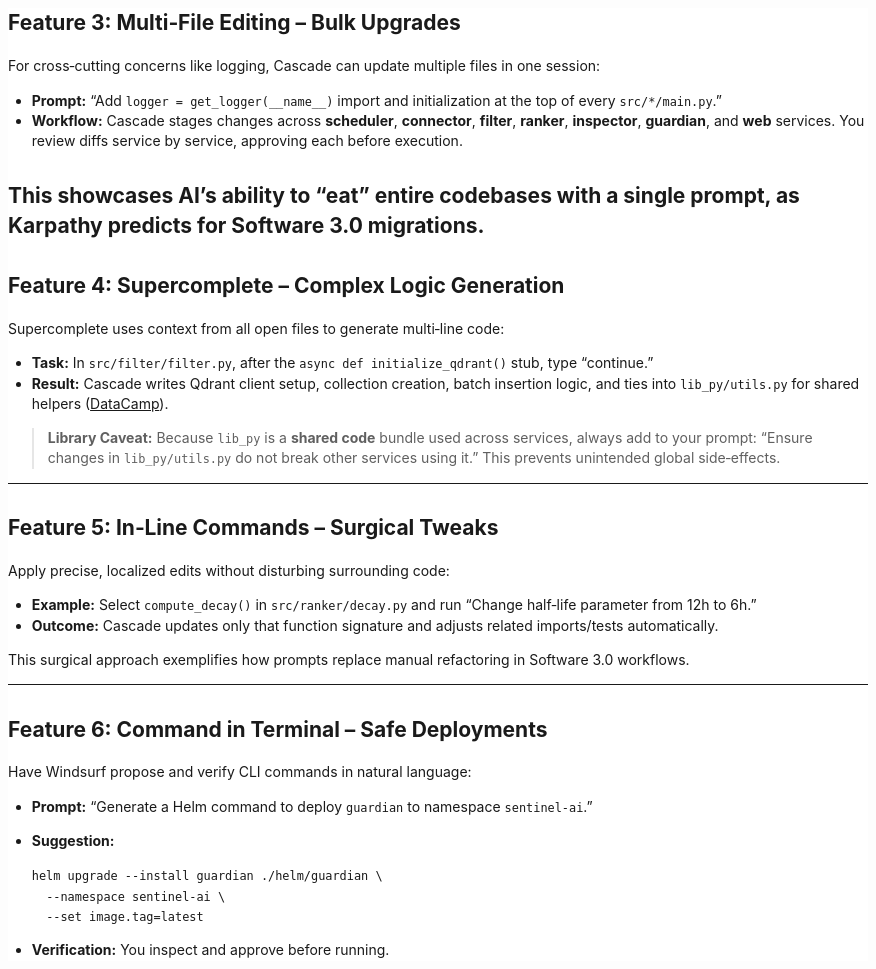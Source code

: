 ## Feature 3: Multi‑File Editing – Bulk Upgrades

For cross‑cutting concerns like logging, Cascade can update multiple files in one session:

* **Prompt:** “Add `logger = get_logger(__name__)` import and initialization at the top of every `src/*/main.py`.”
* **Workflow:** Cascade stages changes across **scheduler**, **connector**, **filter**, **ranker**, **inspector**, **guardian**, and **web** services. You review diffs service by service, approving each before execution.

This showcases AI’s ability to “eat” entire codebases with a single prompt, as Karpathy predicts for Software 3.0 migrations.
---

## Feature 4: Supercomplete – Complex Logic Generation

Supercomplete uses context from all open files to generate multi‑line code:

* **Task:** In `src/filter/filter.py`, after the `async def initialize_qdrant()` stub, type “continue.”
* **Result:** Cascade writes Qdrant client setup, collection creation, batch insertion logic, and ties into `lib_py/utils.py` for shared helpers ([DataCamp][4]).

> **Library Caveat:** Because `lib_py` is a **shared code** bundle used across services, always add to your prompt:
> “Ensure changes in `lib_py/utils.py` do not break other services using it.”
> This prevents unintended global side‑effects.

---

## Feature 5: In‑Line Commands – Surgical Tweaks

Apply precise, localized edits without disturbing surrounding code:

* **Example:** Select `compute_decay()` in `src/ranker/decay.py` and run “Change half‑life parameter from 12h to 6h.”
* **Outcome:** Cascade updates only that function signature and adjusts related imports/tests automatically.

This surgical approach exemplifies how prompts replace manual refactoring in Software 3.0 workflows.

---

## Feature 6: Command in Terminal – Safe Deployments

Have Windsurf propose and verify CLI commands in natural language:

* **Prompt:** “Generate a Helm command to deploy `guardian` to namespace `sentinel-ai`.”
* **Suggestion:**

  ```
  helm upgrade --install guardian ./helm/guardian \
    --namespace sentinel-ai \
    --set image.tag=latest
  ```
* **Verification:** You inspect and approve before running.


[1]: https://medium.com/data-science-in-your-pocket/software-is-changing-again-96b05c4af061?utm_source=genmind.ch "Andrej Karpathy's Software is Changing (Again) summarized - Medium"
[2]: https://www.nextbigfuture.com/2025/06/software-3-0-by-karpathy.html?utm_source=genmind.ch "Software 3.0 By Karpathy | NextBigFuture.com"
[3]: https://docs.windsurf.com/windsurf/cascade/memories?utm_source=genmind.ch "Cascade Memories - Windsurf Docs"
[4]: https://www.datacamp.com/tutorial/windsurf-ai-agentic-code-editor?utm_source=genmind.ch "Windsurf AI Agentic Code Editor: Features, Setup, and Use Cases"
[5]: https://en.wikipedia.org/wiki/Vibe_coding?utm_source=genmind.ch "Vibe coding"
[6]: https://www.businessinsider.com/openai-cofounder-andrej-karpathy-keep-ai-on-the-leash-2025-6?utm_source=genmind.ch "'Keep AI on the leash' because it's far from perfect, says OpenAI's cofounder Andrej Karpathy"
[7]: https://www.reddit.com/r/theprimeagen/comments/1lf75vt/andrej_karpathy_software_is_changing_again/?utm_source=genmind.ch "Andrej Karpathy: Software Is Changing (Again) : r/theprimeagen"
[8]: https://www.prismetric.com/windsurf-vs-cursor/?utm_source=genmind.ch "Windsurf vs Cursor: Which AI Code Editor is Better? - Prismetric"
[9]: https://www.analyticsvidhya.com/blog/2025/06/andrej-karpathy-on-the-rise-of-software-3-0/?utm_source=genmind.ch "Andrej Karpathy on the Rise of Software 3.0 - Analytics Vidhya"
[10]: https://www.reddit.com/r/Codeium/comments/1gwz0sd/my_experience_with_windsurf_editor_with_cascade/?utm_source=genmind.ch "My Experience with Windsurf Editor with Cascade (Claude Sonnet 3.5)"
[11]: https://www.usesaaskit.com/blog/how-to-set-up-windsurf-ai-code-editor?utm_source=genmind.ch "How to Set Up Windsurf AI Code Editor: A Step-by-Step Guide"
[12]: https://damiandabrowski.medium.com/day-77-of-100-days-agentic-engineer-challenge-windsurf-cascade-813878ab2d32?utm_source=genmind.ch "Day 77 of 100 Days Agentic Engineer Challenge: Windsurf Cascade"